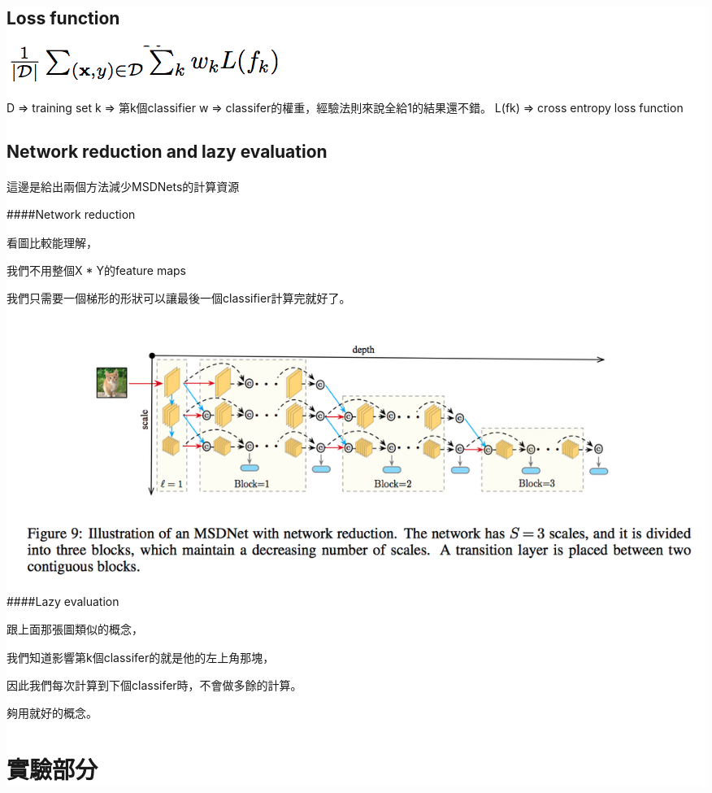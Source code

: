 

## Loss function

![](/assets/img/2018-06-13-MSDNet/loss_function.png)

D => training set
k => 第k個classifier
w => classifer的權重，經驗法則來說全給1的結果還不錯。
L(fk) => cross entropy loss function


## Network reduction and lazy evaluation

這邊是給出兩個方法減少MSDNets的計算資源

####Network reduction

看圖比較能理解，

我們不用整個X * Y的feature maps

我們只需要一個梯形的形狀可以讓最後一個classifier計算完就好了。

![](/assets/img/2018-06-13-MSDNet/Network_reduction.png)

####Lazy evaluation

跟上面那張圖類似的概念，

我們知道影響第k個classifer的就是他的左上角那塊，

因此我們每次計算到下個classifer時，不會做多餘的計算。

夠用就好的概念。

# 實驗部分
